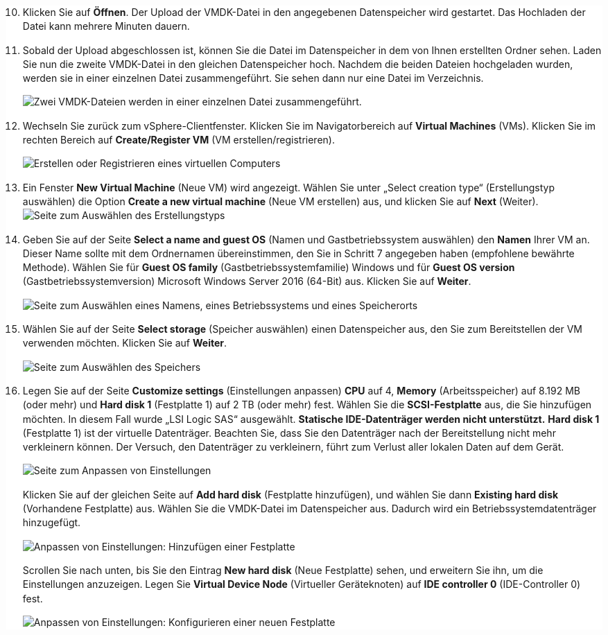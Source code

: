 10. Klicken Sie auf **Öffnen**. Der Upload der VMDK-Datei in den angegebenen Datenspeicher wird gestartet. Das Hochladen der Datei kann mehrere Minuten dauern.
11. Sobald der Upload abgeschlossen ist, können Sie die Datei im Datenspeicher in dem von Ihnen erstellten Ordner sehen. Laden Sie nun die zweite VMDK-Datei in den gleichen Datenspeicher hoch. Nachdem die beiden Dateien hochgeladen wurden, werden sie in einer einzelnen Datei zusammengeführt. Sie sehen dann nur eine Datei im Verzeichnis.

    ![Zwei VMDK-Dateien werden in einer einzelnen Datei zusammengeführt.](./media/data-box-gateway-deploy-provision-vmware/image8.png)

12. Wechseln Sie zurück zum vSphere-Clientfenster. Klicken Sie im Navigatorbereich auf **Virtual Machines** (VMs). Klicken Sie im rechten Bereich auf **Create/Register VM** (VM erstellen/registrieren).

    ![Erstellen oder Registrieren eines virtuellen Computers](./media/data-box-gateway-deploy-provision-vmware/image9.png)

13. Ein Fenster **New Virtual Machine** (Neue VM) wird angezeigt. Wählen Sie unter „Select creation type“ (Erstellungstyp auswählen) die Option **Create a new virtual machine** (Neue VM erstellen) aus, und klicken Sie auf **Next** (Weiter).
    ![Seite zum Auswählen des Erstellungstyps](./media/data-box-gateway-deploy-provision-vmware/image10.png)

14. Geben Sie auf der Seite **Select a name and guest OS** (Namen und Gastbetriebssystem auswählen) den **Namen** Ihrer VM an. Dieser Name sollte mit dem Ordnernamen übereinstimmen, den Sie in Schritt 7 angegeben haben (empfohlene bewährte Methode). Wählen Sie für **Guest OS family** (Gastbetriebssystemfamilie) Windows und für **Guest OS version** (Gastbetriebssystemversion) Microsoft Windows Server 2016 (64-Bit) aus. Klicken Sie auf **Weiter**.

    ![Seite zum Auswählen eines Namens, eines Betriebssystems und eines Speicherorts](./media/data-box-gateway-deploy-provision-vmware/image11.png)

15. Wählen Sie auf der Seite **Select storage** (Speicher auswählen) einen Datenspeicher aus, den Sie zum Bereitstellen der VM verwenden möchten. Klicken Sie auf **Weiter**.

    ![Seite zum Auswählen des Speichers](./media/data-box-gateway-deploy-provision-vmware/image12.png)
16. Legen Sie auf der Seite **Customize settings** (Einstellungen anpassen) **CPU** auf 4, **Memory** (Arbeitsspeicher) auf 8.192 MB (oder mehr) und **Hard disk 1** (Festplatte 1) auf 2 TB (oder mehr) fest. Wählen Sie die **SCSI-Festplatte** aus, die Sie hinzufügen möchten. In diesem Fall wurde „LSI Logic SAS“ ausgewählt. **Statische IDE-Datenträger werden nicht unterstützt.** **Hard disk 1** (Festplatte 1) ist der virtuelle Datenträger. Beachten Sie, dass Sie den Datenträger nach der Bereitstellung nicht mehr verkleinern können. Der Versuch, den Datenträger zu verkleinern, führt zum Verlust aller lokalen Daten auf dem Gerät. 

    ![Seite zum Anpassen von Einstellungen](./media/data-box-gateway-deploy-provision-vmware/image13.png)

    Klicken Sie auf der gleichen Seite auf **Add hard disk** (Festplatte hinzufügen), und wählen Sie dann **Existing hard disk** (Vorhandene Festplatte) aus. Wählen Sie die VMDK-Datei im Datenspeicher aus. Dadurch wird ein Betriebssystemdatenträger hinzugefügt. 

     ![Anpassen von Einstellungen: Hinzufügen einer Festplatte](./media/data-box-gateway-deploy-provision-vmware/customize-settings-add-hard-disk.png)

    Scrollen Sie nach unten, bis Sie den Eintrag **New hard disk** (Neue Festplatte) sehen, und erweitern Sie ihn, um die Einstellungen anzuzeigen. Legen Sie **Virtual Device Node** (Virtueller Geräteknoten) auf **IDE controller 0** (IDE-Controller 0) fest.

     ![Anpassen von Einstellungen: Konfigurieren einer neuen Festplatte](./media/data-box-gateway-deploy-provision-vmware/customize-settings-new-disk.png)
